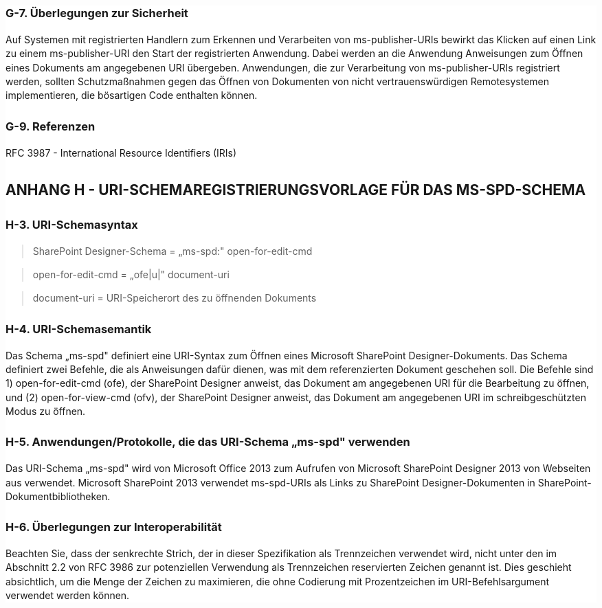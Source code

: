 ### <a name="g-7-security-considerations"></a>G-7. Überlegungen zur Sicherheit

Auf Systemen mit registrierten Handlern zum Erkennen und Verarbeiten von ms-publisher-URIs bewirkt das Klicken auf einen Link zu einem ms-publisher-URI den Start der registrierten Anwendung. Dabei werden an die Anwendung Anweisungen zum Öffnen eines Dokuments am angegebenen URI übergeben. Anwendungen, die zur Verarbeitung von ms-publisher-URIs registriert werden, sollten Schutzmaßnahmen gegen das Öffnen von Dokumenten von nicht vertrauenswürdigen Remotesystemen implementieren, die bösartigen Code enthalten können.
  
### <a name="g-9-references"></a>G-9. Referenzen

RFC 3987 - International Resource Identifiers (IRIs)  
  
## <a name="appendix-h---uri-scheme-registration-template-for-ms-spd-scheme"></a>ANHANG H - URI-SCHEMAREGISTRIERUNGSVORLAGE FÜR DAS MS-SPD-SCHEMA
<a name="bk_addresources"> </a>

### <a name="h-3-uri-scheme-syntax"></a>H-3. URI-Schemasyntax

> SharePoint Designer-Schema = „ms-spd:" open-for-edit-cmd
    
> open-for-edit-cmd = „ofe|u|" document-uri
    
> document-uri = URI-Speicherort des zu öffnenden Dokuments
    
### <a name="h-4-uri-scheme-semantics"></a>H-4. URI-Schemasemantik

Das Schema „ms-spd" definiert eine URI-Syntax zum Öffnen eines Microsoft SharePoint Designer-Dokuments. Das Schema definiert zwei Befehle, die als Anweisungen dafür dienen, was mit dem referenzierten Dokument geschehen soll. Die Befehle sind 1) open-for-edit-cmd (ofe), der SharePoint Designer anweist, das Dokument am angegebenen URI für die Bearbeitung zu öffnen, und (2) open-for-view-cmd (ofv), der SharePoint Designer anweist, das Dokument am angegebenen URI im schreibgeschützten Modus zu öffnen.
  
### <a name="h-5-applicationsprotocols-that-use-the-ms-spd-uri-scheme"></a>H-5. Anwendungen/Protokolle, die das URI-Schema „ms-spd" verwenden

Das URI-Schema „ms-spd" wird von Microsoft Office 2013 zum Aufrufen von Microsoft SharePoint Designer 2013 von Webseiten aus verwendet. Microsoft SharePoint 2013 verwendet ms-spd-URIs als Links zu SharePoint Designer-Dokumenten in SharePoint-Dokumentbibliotheken.
  
### <a name="h-6-interoperability-considerations"></a>H-6. Überlegungen zur Interoperabilität

Beachten Sie, dass der senkrechte Strich, der in dieser Spezifikation als Trennzeichen verwendet wird, nicht unter den im Abschnitt 2.2 von RFC 3986 zur potenziellen Verwendung als Trennzeichen reservierten Zeichen genannt ist. Dies geschieht absichtlich, um die Menge der Zeichen zu maximieren, die ohne Codierung mit Prozentzeichen im URI-Befehlsargument verwendet werden können.
  